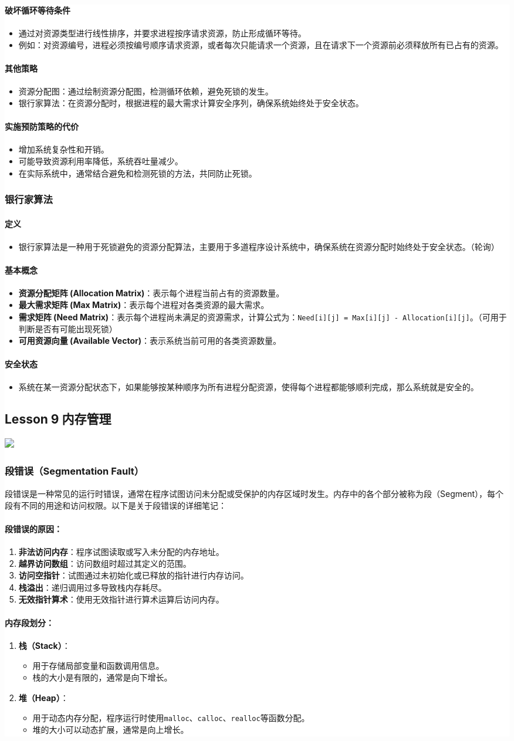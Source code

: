 #### 破坏循环等待条件
- 通过对资源类型进行线性排序，并要求进程按序请求资源，防止形成循环等待。
- 例如：对资源编号，进程必须按编号顺序请求资源，或者每次只能请求一个资源，且在请求下一个资源前必须释放所有已占有的资源。

#### 其他策略
- 资源分配图：通过绘制资源分配图，检测循环依赖，避免死锁的发生。
- 银行家算法：在资源分配时，根据进程的最大需求计算安全序列，确保系统始终处于安全状态。

#### 实施预防策略的代价
- 增加系统复杂性和开销。
- 可能导致资源利用率降低，系统吞吐量减少。
- 在实际系统中，通常结合避免和检测死锁的方法，共同防止死锁。

### 银行家算法

#### 定义
- 银行家算法是一种用于死锁避免的资源分配算法，主要用于多道程序设计系统中，确保系统在资源分配时始终处于安全状态。（轮询）

#### 基本概念
- **资源分配矩阵 (Allocation Matrix)**：表示每个进程当前占有的资源数量。
- **最大需求矩阵 (Max Matrix)**：表示每个进程对各类资源的最大需求。
- **需求矩阵 (Need Matrix)**：表示每个进程尚未满足的资源需求，计算公式为：`Need[i][j] = Max[i][j] - Allocation[i][j]`。（可用于判断是否有可能出现死锁）
- **可用资源向量 (Available Vector)**：表示系统当前可用的各类资源数量。

#### 安全状态
- 系统在某一资源分配状态下，如果能够按某种顺序为所有进程分配资源，使得每个进程都能够顺利完成，那么系统就是安全的。

## Lesson 9 内存管理

![](https://raw.githubusercontent.com/zjy1412/zjy1412.github.io/master/_posts/2024-6-28-note/9_1.png)

### 段错误（Segmentation Fault）

段错误是一种常见的运行时错误，通常在程序试图访问未分配或受保护的内存区域时发生。内存中的各个部分被称为段（Segment），每个段有不同的用途和访问权限。以下是关于段错误的详细笔记：

#### 段错误的原因：
1. **非法访问内存**：程序试图读取或写入未分配的内存地址。
2. **越界访问数组**：访问数组时超过其定义的范围。
3. **访问空指针**：试图通过未初始化或已释放的指针进行内存访问。
4. **栈溢出**：递归调用过多导致栈内存耗尽。
5. **无效指针算术**：使用无效指针进行算术运算后访问内存。

#### 内存段划分：
1. **栈（Stack）**：
   - 用于存储局部变量和函数调用信息。
   - 栈的大小是有限的，通常是向下增长。
   
2. **堆（Heap）**：
   - 用于动态内存分配，程序运行时使用`malloc`、`calloc`、`realloc`等函数分配。
   - 堆的大小可以动态扩展，通常是向上增长。
   